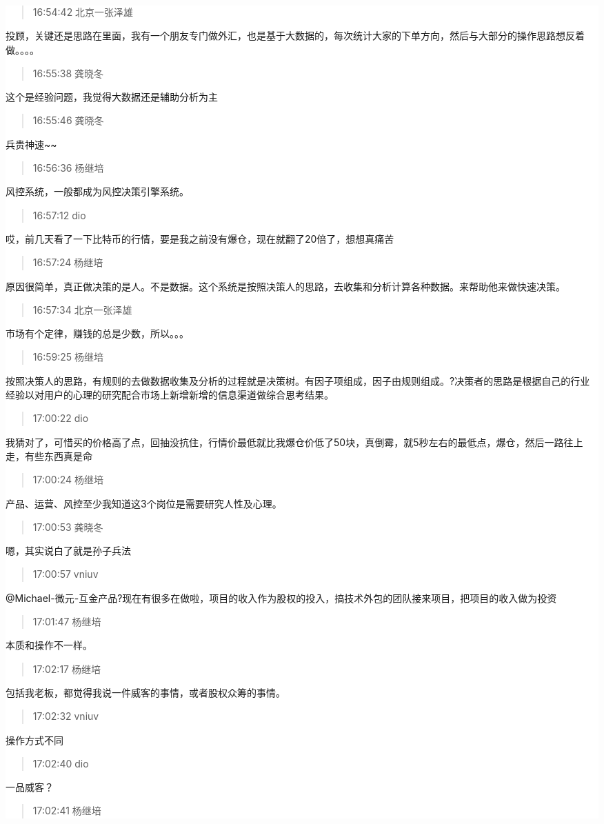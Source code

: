 > 16:54:42  北京一张泽雄  
   
投顾，关键还是思路在里面，我有一个朋友专门做外汇，也是基于大数据的，每次统计大家的下单方向，然后与大部分的操作思路想反着做。。。。  
   
> 16:55:38  龚晓冬  
   
这个是经验问题，我觉得大数据还是辅助分析为主  
   
> 16:55:46  龚晓冬  
   
兵贵神速~~  
   
> 16:56:36  杨继培  
   
风控系统，一般都成为风控决策引擎系统。  
   
> 16:57:12  dio  
   
哎，前几天看了一下比特币的行情，要是我之前没有爆仓，现在就翻了20倍了，想想真痛苦  
   
> 16:57:24  杨继培  
   
原因很简单，真正做决策的是人。不是数据。这个系统是按照决策人的思路，去收集和分析计算各种数据。来帮助他来做快速决策。  
   
> 16:57:34  北京一张泽雄  
   
市场有个定律，赚钱的总是少数，所以。。。  
   
> 16:59:25  杨继培  
   
按照决策人的思路，有规则的去做数据收集及分析的过程就是决策树。有因子项组成，因子由规则组成。?决策者的思路是根据自己的行业经验以对用户的心理的研究配合市场上新增新增的信息渠道做综合思考结果。  
   
> 17:00:22  dio  
   
我猜对了，可惜买的价格高了点，回抽没抗住，行情价最低就比我爆仓价低了50块，真倒霉，就5秒左右的最低点，爆仓，然后一路往上走，有些东西真是命  
   
> 17:00:24  杨继培  
   
产品、运营、风控至少我知道这3个岗位是需要研究人性及心理。  
   
> 17:00:53  龚晓冬  
   
嗯，其实说白了就是孙子兵法  
   
> 17:00:57  vniuv  
   
@Michael-微元-互金产品?现在有很多在做啦，项目的收入作为股权的投入，搞技术外包的团队接来项目，把项目的收入做为投资  
   
> 17:01:47  杨继培  
   
本质和操作不一样。  
   
> 17:02:17  杨继培  
   
包括我老板，都觉得我说一件威客的事情，或者股权众筹的事情。  
   
> 17:02:32  vniuv  
   
操作方式不同  
   
> 17:02:40  dio  
   
一品威客？  
   
> 17:02:41  杨继培  
   